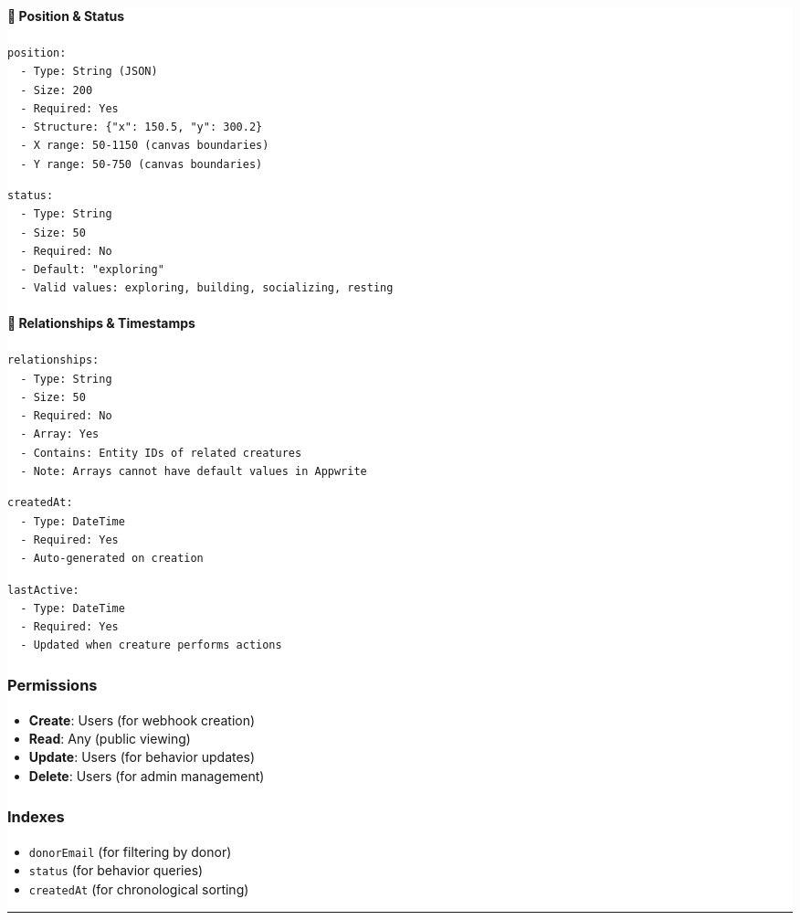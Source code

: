 #### 📍 Position & Status
```
position:
  - Type: String (JSON)
  - Size: 200
  - Required: Yes
  - Structure: {"x": 150.5, "y": 300.2}
  - X range: 50-1150 (canvas boundaries)
  - Y range: 50-750 (canvas boundaries)
```

```
status:
  - Type: String
  - Size: 50
  - Required: No
  - Default: "exploring"
  - Valid values: exploring, building, socializing, resting
```

#### 🤝 Relationships & Timestamps
```
relationships:
  - Type: String
  - Size: 50
  - Required: No
  - Array: Yes
  - Contains: Entity IDs of related creatures
  - Note: Arrays cannot have default values in Appwrite
```

```
createdAt:
  - Type: DateTime
  - Required: Yes
  - Auto-generated on creation
```

```
lastActive:
  - Type: DateTime
  - Required: Yes
  - Updated when creature performs actions
```

### Permissions
- **Create**: Users (for webhook creation)
- **Read**: Any (public viewing)
- **Update**: Users (for behavior updates)
- **Delete**: Users (for admin management)

### Indexes
- `donorEmail` (for filtering by donor)
- `status` (for behavior queries)
- `createdAt` (for chronological sorting)

---